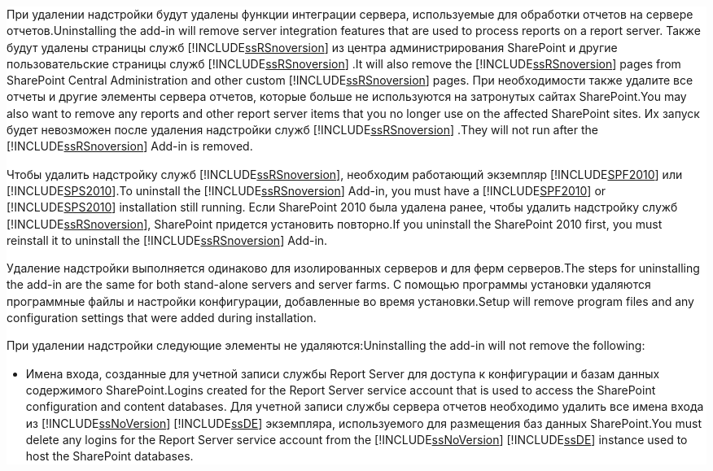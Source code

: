  <span data-ttu-id="1a964-211">При удалении надстройки будут удалены функции интеграции сервера, используемые для обработки отчетов на сервере отчетов.</span><span class="sxs-lookup"><span data-stu-id="1a964-211">Uninstalling the add-in will remove server integration features that are used to process reports on a report server.</span></span> <span data-ttu-id="1a964-212">Также будут удалены страницы служб [!INCLUDE[ssRSnoversion](../../includes/ssrsnoversion-md.md)] из центра администрирования SharePoint и другие пользовательские страницы служб [!INCLUDE[ssRSnoversion](../../includes/ssrsnoversion-md.md)] .</span><span class="sxs-lookup"><span data-stu-id="1a964-212">It will also remove the [!INCLUDE[ssRSnoversion](../../includes/ssrsnoversion-md.md)] pages from SharePoint Central Administration and other custom [!INCLUDE[ssRSnoversion](../../includes/ssrsnoversion-md.md)] pages.</span></span> <span data-ttu-id="1a964-213">При необходимости также удалите все отчеты и другие элементы сервера отчетов, которые больше не используются на затронутых сайтах SharePoint.</span><span class="sxs-lookup"><span data-stu-id="1a964-213">You may also want to remove any reports and other report server items that you no longer use on the affected SharePoint sites.</span></span> <span data-ttu-id="1a964-214">Их запуск будет невозможен после удаления надстройки служб [!INCLUDE[ssRSnoversion](../../includes/ssrsnoversion-md.md)] .</span><span class="sxs-lookup"><span data-stu-id="1a964-214">They will not run after the [!INCLUDE[ssRSnoversion](../../includes/ssrsnoversion-md.md)] Add-in is removed.</span></span>

 <span data-ttu-id="1a964-215">Чтобы удалить надстройку служб [!INCLUDE[ssRSnoversion](../../includes/ssrsnoversion-md.md)], необходим работающий экземпляр [!INCLUDE[SPF2010](../../includes/spf2010-md.md)] или [!INCLUDE[SPS2010](../../includes/sps2010-md.md)].</span><span class="sxs-lookup"><span data-stu-id="1a964-215">To uninstall the [!INCLUDE[ssRSnoversion](../../includes/ssrsnoversion-md.md)] Add-in, you must have a [!INCLUDE[SPF2010](../../includes/spf2010-md.md)] or [!INCLUDE[SPS2010](../../includes/sps2010-md.md)] installation still running.</span></span> <span data-ttu-id="1a964-216">Если SharePoint 2010 была удалена ранее, чтобы удалить надстройку служб [!INCLUDE[ssRSnoversion](../../includes/ssrsnoversion-md.md)], SharePoint придется установить повторно.</span><span class="sxs-lookup"><span data-stu-id="1a964-216">If you uninstall the SharePoint 2010 first, you must reinstall it to uninstall the [!INCLUDE[ssRSnoversion](../../includes/ssrsnoversion-md.md)] Add-in.</span></span>

 <span data-ttu-id="1a964-217">Удаление надстройки выполняется одинаково для изолированных серверов и для ферм серверов.</span><span class="sxs-lookup"><span data-stu-id="1a964-217">The steps for uninstalling the add-in are the same for both stand-alone servers and server farms.</span></span> <span data-ttu-id="1a964-218">С помощью программы установки удаляются программные файлы и настройки конфигурации, добавленные во время установки.</span><span class="sxs-lookup"><span data-stu-id="1a964-218">Setup will remove program files and any configuration settings that were added during installation.</span></span>

 <span data-ttu-id="1a964-219">При удалении надстройки следующие элементы не удаляются:</span><span class="sxs-lookup"><span data-stu-id="1a964-219">Uninstalling the add-in will not remove the following:</span></span>

-   <span data-ttu-id="1a964-220">Имена входа, созданные для учетной записи службы Report Server для доступа к конфигурации и базам данных содержимого SharePoint.</span><span class="sxs-lookup"><span data-stu-id="1a964-220">Logins created for the Report Server service account that is used to access the SharePoint configuration and content databases.</span></span> <span data-ttu-id="1a964-221">Для учетной записи службы сервера отчетов необходимо удалить все имена входа из [!INCLUDE[ssNoVersion](../../includes/ssnoversion-md.md)] [!INCLUDE[ssDE](../../includes/ssde-md.md)] экземпляра, используемого для размещения баз данных SharePoint.</span><span class="sxs-lookup"><span data-stu-id="1a964-221">You must delete any logins for the Report Server service account from the [!INCLUDE[ssNoVersion](../../includes/ssnoversion-md.md)] [!INCLUDE[ssDE](../../includes/ssde-md.md)] instance used to host the SharePoint databases.</span></span>
